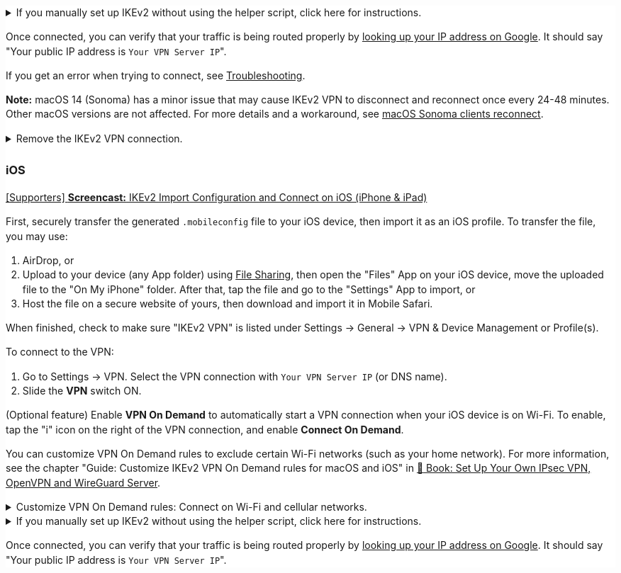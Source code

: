<details><summary>
If you manually set up IKEv2 without using the helper script, click here for instructions.
</summary></details>

Once connected, you can verify that your traffic is being routed properly by [looking up your IP address on Google](https://www.google.com/search?q=my+ip). It should say "Your public IP address is `Your VPN Server IP`".

If you get an error when trying to connect, see [Troubleshooting](#ikev2-troubleshooting).

**Note:** macOS 14 (Sonoma) has a minor issue that may cause IKEv2 VPN to disconnect and reconnect once every 24-48 minutes. Other macOS versions are not affected. For more details and a workaround, see [macOS Sonoma clients reconnect](#macos-sonoma-clients-reconnect).

<details><summary>
Remove the IKEv2 VPN connection.
</summary></details>

### iOS

[[Supporters] **Screencast:** IKEv2 Import Configuration and Connect on iOS (iPhone & iPad)](https://ko-fi.com/post/Support-this-project-and-get-access-to-supporter-o-O5O7FVF8J)

First, securely transfer the generated `.mobileconfig` file to your iOS device, then import it as an iOS profile. To transfer the file, you may use:

1. AirDrop, or
1. Upload to your device (any App folder) using [File Sharing](https://support.apple.com/en-us/HT210598), then open the "Files" App on your iOS device, move the uploaded file to the "On My iPhone" folder. After that, tap the file and go to the "Settings" App to import, or
1. Host the file on a secure website of yours, then download and import it in Mobile Safari.

When finished, check to make sure "IKEv2 VPN" is listed under Settings -> General -> VPN & Device Management or Profile(s).

To connect to the VPN:

1. Go to Settings -> VPN. Select the VPN connection with `Your VPN Server IP` (or DNS name).
1. Slide the **VPN** switch ON.

(Optional feature) Enable **VPN On Demand** to automatically start a VPN connection when your iOS device is on Wi-Fi. To enable, tap the "i" icon on the right of the VPN connection, and enable **Connect On Demand**.

You can customize VPN On Demand rules to exclude certain Wi-Fi networks (such as your home network). For more information, see the chapter "Guide: Customize IKEv2 VPN On Demand rules for macOS and iOS" in [:book: Book: Set Up Your Own IPsec VPN, OpenVPN and WireGuard Server](https://ko-fi.com/post/Support-this-project-and-get-access-to-supporter-o-O5O7FVF8J).

<details><summary>
Customize VPN On Demand rules: Connect on Wi-Fi and cellular networks.
</summary></details>
<details><summary>
If you manually set up IKEv2 without using the helper script, click here for instructions.
</summary></details>

Once connected, you can verify that your traffic is being routed properly by [looking up your IP address on Google](https://www.google.com/search?q=my+ip). It should say "Your public IP address is `Your VPN Server IP`".
